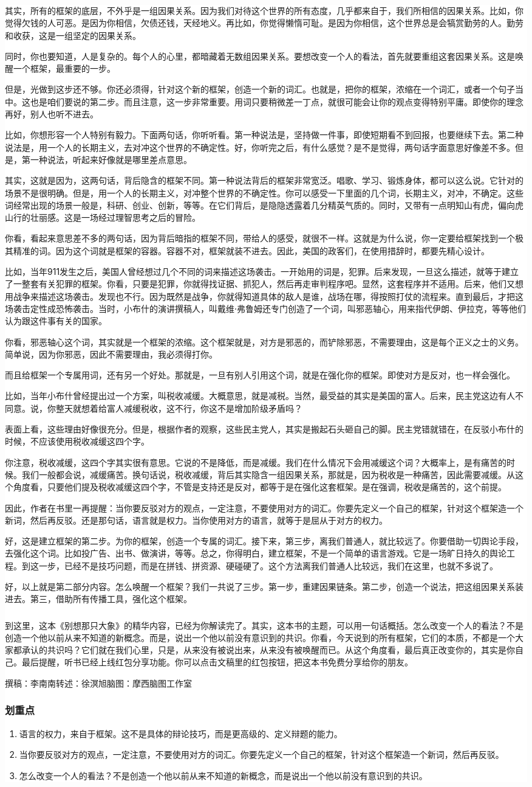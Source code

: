 其实，所有的框架的底层，不外乎是一组因果关系。因为我们对待这个世界的所有态度，几乎都来自于，我们所相信的因果关系。比如，你觉得欠钱的人可恶。是因为你相信，欠债还钱，天经地义。再比如，你觉得懒惰可耻。是因为你相信，这个世界总是会犒赏勤劳的人。勤劳和收获，这是一组坚定的因果关系。

同时，你也要知道，人是复杂的。每个人的心里，都暗藏着无数组因果关系。要想改变一个人的看法，首先就要重组这套因果关系。这是唤醒一个框架，最重要的一步。

但是，光做到这步还不够。你还必须得，针对这个新的框架，创造一个新的词汇。也就是，把你的框架，浓缩在一个词汇，或者一个句子当中。这也是咱们要说的第二步。而且注意，这一步非常重要。用词只要稍微差一丁点，就很可能会让你的观点变得特别平庸。即使你的理念再好，别人也听不进去。

比如，你想形容一个人特别有毅力。下面两句话，你听听看。第一种说法是，坚持做一件事，即使短期看不到回报，也要继续下去。第二种说法是，用一个人的长期主义，去对冲这个世界的不确定性。好，你听完之后，有什么感觉？是不是觉得，两句话字面意思好像差不多。但是，第一种说法，听起来好像就是哪里差点意思。

其实，这就是因为，这两句话，背后隐含的框架不同。第一种说法背后的框架非常宽泛。唱歌、学习、锻炼身体，都可以这么说。它针对的场景不是很明确。但是，用一个人的长期主义，对冲整个世界的不确定性。你可以感受一下里面的几个词，长期主义，对冲，不确定。这些词经常出现的场景一般是，科研、创业、创新，等等。在它们背后，是隐隐透露着几分精英气质的。同时，又带有一点明知山有虎，偏向虎山行的壮丽感。这是一场经过理智思考之后的冒险。

你看，看起来意思差不多的两句话，因为背后暗指的框架不同，带给人的感受，就很不一样。这就是为什么说，你一定要给框架找到一个极其精准的词。因为这个词就是框架的容器。容器不对，框架就装不进去。因此，美国的政客们，在使用措辞时，都要先精心设计。

比如，当年911发生之后，美国人曾经想过几个不同的词来描述这场袭击。一开始用的词是，犯罪。后来发现，一旦这么描述，就等于建立了一整套有关犯罪的框架。你看，只要是犯罪，你就得找证据、抓犯人，然后再走审判程序吧。显然，这套程序并不适用。后来，他们又想用战争来描述这场袭击。发现也不行。因为既然是战争，你就得知道具体的敌人是谁，战场在哪，得按照打仗的流程来。直到最后，才把这场袭击定性成恐怖袭击。当时，小布什的演讲撰稿人，叫戴维·弗鲁姆还专门创造了一个词，叫邪恶轴心，用来指代伊朗、伊拉克，等等他们认为跟这件事有关的国家。

你看，邪恶轴心这个词，其实就是一个框架的浓缩。这个框架就是，对方是邪恶的，而铲除邪恶，不需要理由，这是每个正义之士的义务。简单说，因为你邪恶，因此不需要理由，我必须得打你。

而且给框架一个专属用词，还有另一个好处。那就是，一旦有别人引用这个词，就是在强化你的框架。即使对方是反对，也一样会强化。

比如，当年小布什曾经提出过一个方案，叫税收减缓。大概意思，就是减税。当然，最受益的其实是美国的富人。后来，民主党这边有人不同意。说，你整天就想着给富人减缓税收，这不行，你这不是增加阶级矛盾吗？

表面上看，这些理由好像很充分。但是，根据作者的观察，这些民主党人，其实是搬起石头砸自己的脚。民主党错就错在，在反驳小布什的时候，不应该使用税收减缓这四个字。

你注意，税收减缓，这四个字其实很有意思。它说的不是降低，而是减缓。我们在什么情况下会用减缓这个词？大概率上，是有痛苦的时候。我们一般都会说，减缓痛苦。换句话说，税收减缓，背后其实隐含一组因果关系，那就是，因为税收是一种痛苦，因此需要减缓。从这个角度看，只要他们提及税收减缓这四个字，不管是支持还是反对，都等于是在强化这套框架。是在强调，税收是痛苦的，这个前提。

因此，作者在书里一再提醒：当你要反驳对方的观点，一定注意，不要使用对方的词汇。你要先定义一个自己的框架，针对这个框架造一个新词，然后再反驳。还是那句话，语言就是权力。当你使用对方的语言，就等于是屈从于对方的权力。

好，这是建立框架的第二步。为你的框架，创造一个专属的词汇。接下来，第三步，离我们普通人，就比较远了。你要借助一切舆论手段，去强化这个词。比如投广告、出书、做演讲，等等。总之，你得明白，建立框架，不是一个简单的语言游戏。它是一场旷日持久的舆论工程。到这一步，已经不是技巧问题，而是在拼钱、拼资源、硬碰硬了。这个方法离我们普通人比较远，我们在这里，也就不多说了。

好，以上就是第二部分内容。怎么唤醒一个框架？我们一共说了三步。第一步，重建因果链条。第二步，创造一个说法，把这组因果关系装进去。第三，借助所有传播工具，强化这个框架。

###     



到这里，这本《别想那只大象》的精华内容，已经为你解读完了。其实，这本书的主题，可以用一句话概括。怎么改变一个人的看法？不是创造一个他以前从来不知道的新概念。而是，说出一个他以前没有意识到的共识。你看，今天说到的所有框架，它们的本质，不都是一个大家都承认的共识吗？它们就在我们心里，只是，从来没有被说出来，从来没有被唤醒而已。从这个角度看，最后真正改变你的，其实是你自己。最后提醒，听书已经上线红包分享功能。你可以点击文稿里的红包按钮，把这本书免费分享给你的朋友。



撰稿：李南南转述：徐溟旭脑图：摩西脑图工作室

### 划重点

 1. 语言的权力，来自于框架。这不是具体的辩论技巧，而是更高级的、定义辩题的能力。

 2. 当你要反驳对方的观点，一定注意，不要使用对方的词汇。你要先定义一个自己的框架，针对这个框架造一个新词，然后再反驳。

 3. 怎么改变一个人的看法？不是创造一个他以前从来不知道的新概念，而是说出一个他以前没有意识到的共识。


